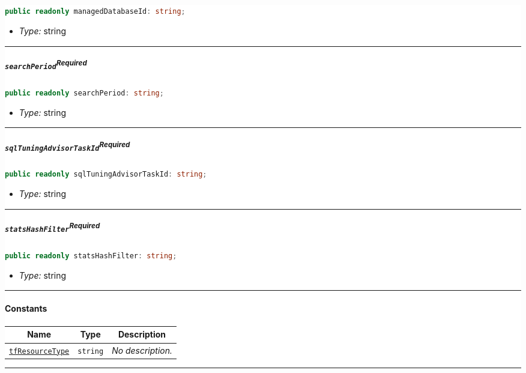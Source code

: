 ```typescript
public readonly managedDatabaseId: string;
```

- *Type:* string

---

##### `searchPeriod`<sup>Required</sup> <a name="searchPeriod" id="rhizo-co-terraform-provider-oci.dataOciDatabaseManagementManagedDatabaseSqlTuningAdvisorTasksFinding.DataOciDatabaseManagementManagedDatabaseSqlTuningAdvisorTasksFinding.property.searchPeriod"></a>

```typescript
public readonly searchPeriod: string;
```

- *Type:* string

---

##### `sqlTuningAdvisorTaskId`<sup>Required</sup> <a name="sqlTuningAdvisorTaskId" id="rhizo-co-terraform-provider-oci.dataOciDatabaseManagementManagedDatabaseSqlTuningAdvisorTasksFinding.DataOciDatabaseManagementManagedDatabaseSqlTuningAdvisorTasksFinding.property.sqlTuningAdvisorTaskId"></a>

```typescript
public readonly sqlTuningAdvisorTaskId: string;
```

- *Type:* string

---

##### `statsHashFilter`<sup>Required</sup> <a name="statsHashFilter" id="rhizo-co-terraform-provider-oci.dataOciDatabaseManagementManagedDatabaseSqlTuningAdvisorTasksFinding.DataOciDatabaseManagementManagedDatabaseSqlTuningAdvisorTasksFinding.property.statsHashFilter"></a>

```typescript
public readonly statsHashFilter: string;
```

- *Type:* string

---

#### Constants <a name="Constants" id="Constants"></a>

| **Name** | **Type** | **Description** |
| --- | --- | --- |
| <code><a href="#rhizo-co-terraform-provider-oci.dataOciDatabaseManagementManagedDatabaseSqlTuningAdvisorTasksFinding.DataOciDatabaseManagementManagedDatabaseSqlTuningAdvisorTasksFinding.property.tfResourceType">tfResourceType</a></code> | <code>string</code> | *No description.* |

---
